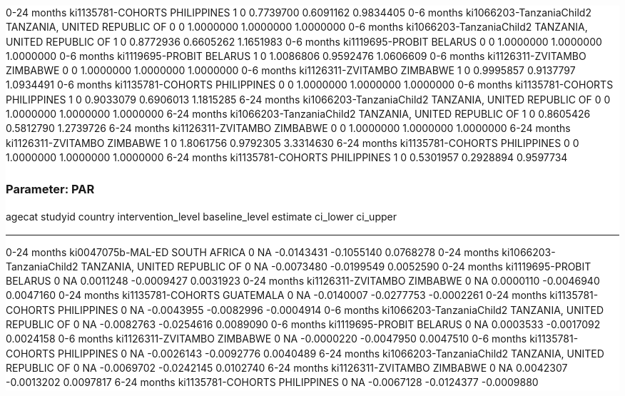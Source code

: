 0-24 months   ki1135781-COHORTS          PHILIPPINES                    1                    0                 0.7739700   0.6091162   0.9834405
0-6 months    ki1066203-TanzaniaChild2   TANZANIA, UNITED REPUBLIC OF   0                    0                 1.0000000   1.0000000   1.0000000
0-6 months    ki1066203-TanzaniaChild2   TANZANIA, UNITED REPUBLIC OF   1                    0                 0.8772936   0.6605262   1.1651983
0-6 months    ki1119695-PROBIT           BELARUS                        0                    0                 1.0000000   1.0000000   1.0000000
0-6 months    ki1119695-PROBIT           BELARUS                        1                    0                 1.0086806   0.9592476   1.0606609
0-6 months    ki1126311-ZVITAMBO         ZIMBABWE                       0                    0                 1.0000000   1.0000000   1.0000000
0-6 months    ki1126311-ZVITAMBO         ZIMBABWE                       1                    0                 0.9995857   0.9137797   1.0934491
0-6 months    ki1135781-COHORTS          PHILIPPINES                    0                    0                 1.0000000   1.0000000   1.0000000
0-6 months    ki1135781-COHORTS          PHILIPPINES                    1                    0                 0.9033079   0.6906013   1.1815285
6-24 months   ki1066203-TanzaniaChild2   TANZANIA, UNITED REPUBLIC OF   0                    0                 1.0000000   1.0000000   1.0000000
6-24 months   ki1066203-TanzaniaChild2   TANZANIA, UNITED REPUBLIC OF   1                    0                 0.8605426   0.5812790   1.2739726
6-24 months   ki1126311-ZVITAMBO         ZIMBABWE                       0                    0                 1.0000000   1.0000000   1.0000000
6-24 months   ki1126311-ZVITAMBO         ZIMBABWE                       1                    0                 1.8061756   0.9792305   3.3314630
6-24 months   ki1135781-COHORTS          PHILIPPINES                    0                    0                 1.0000000   1.0000000   1.0000000
6-24 months   ki1135781-COHORTS          PHILIPPINES                    1                    0                 0.5301957   0.2928894   0.9597734


### Parameter: PAR


agecat        studyid                    country                        intervention_level   baseline_level      estimate     ci_lower     ci_upper
------------  -------------------------  -----------------------------  -------------------  ---------------  -----------  -----------  -----------
0-24 months   ki0047075b-MAL-ED          SOUTH AFRICA                   0                    NA                -0.0143431   -0.1055140    0.0768278
0-24 months   ki1066203-TanzaniaChild2   TANZANIA, UNITED REPUBLIC OF   0                    NA                -0.0073480   -0.0199549    0.0052590
0-24 months   ki1119695-PROBIT           BELARUS                        0                    NA                 0.0011248   -0.0009427    0.0031923
0-24 months   ki1126311-ZVITAMBO         ZIMBABWE                       0                    NA                 0.0000110   -0.0046940    0.0047160
0-24 months   ki1135781-COHORTS          GUATEMALA                      0                    NA                -0.0140007   -0.0277753   -0.0002261
0-24 months   ki1135781-COHORTS          PHILIPPINES                    0                    NA                -0.0043955   -0.0082996   -0.0004914
0-6 months    ki1066203-TanzaniaChild2   TANZANIA, UNITED REPUBLIC OF   0                    NA                -0.0082763   -0.0254616    0.0089090
0-6 months    ki1119695-PROBIT           BELARUS                        0                    NA                 0.0003533   -0.0017092    0.0024158
0-6 months    ki1126311-ZVITAMBO         ZIMBABWE                       0                    NA                -0.0000220   -0.0047950    0.0047510
0-6 months    ki1135781-COHORTS          PHILIPPINES                    0                    NA                -0.0026143   -0.0092776    0.0040489
6-24 months   ki1066203-TanzaniaChild2   TANZANIA, UNITED REPUBLIC OF   0                    NA                -0.0069702   -0.0242145    0.0102740
6-24 months   ki1126311-ZVITAMBO         ZIMBABWE                       0                    NA                 0.0042307   -0.0013202    0.0097817
6-24 months   ki1135781-COHORTS          PHILIPPINES                    0                    NA                -0.0067128   -0.0124377   -0.0009880